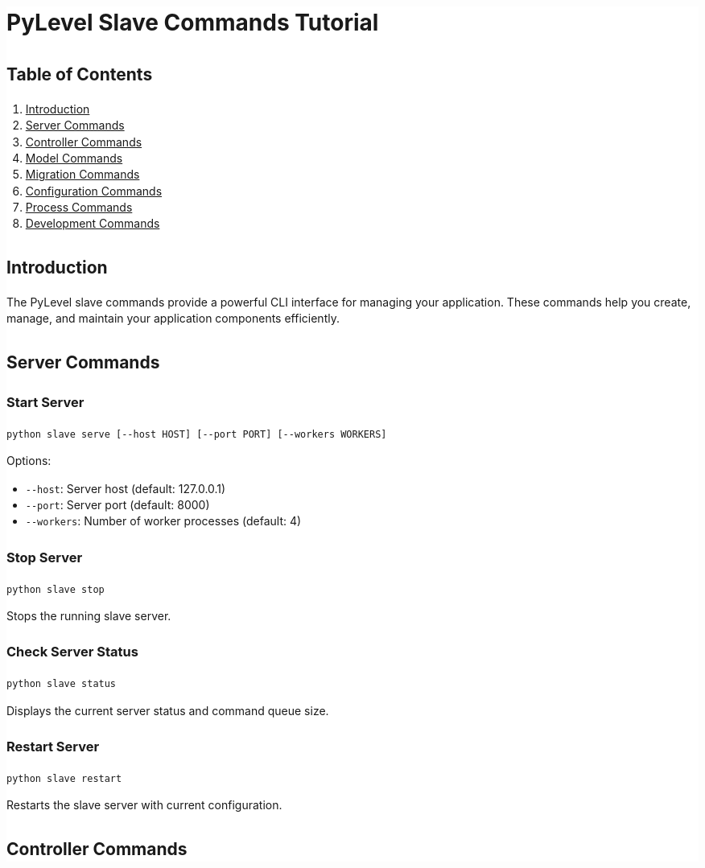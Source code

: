 # PyLevel Slave Commands Tutorial

## Table of Contents
1. [Introduction](#introduction)
2. [Server Commands](#server-commands)
3. [Controller Commands](#controller-commands)
4. [Model Commands](#model-commands)
5. [Migration Commands](#migration-commands)
6. [Configuration Commands](#configuration-commands)
7. [Process Commands](#process-commands)
8. [Development Commands](#development-commands)

## Introduction

The PyLevel slave commands provide a powerful CLI interface for managing your application. These commands help you create, manage, and maintain your application components efficiently.

## Server Commands

### Start Server
```bash
python slave serve [--host HOST] [--port PORT] [--workers WORKERS]
```
Options:
- `--host`: Server host (default: 127.0.0.1)
- `--port`: Server port (default: 8000)
- `--workers`: Number of worker processes (default: 4)

### Stop Server
```bash
python slave stop
```
Stops the running slave server.

### Check Server Status
```bash
python slave status
```
Displays the current server status and command queue size.

### Restart Server
```bash
python slave restart
```
Restarts the slave server with current configuration.

## Controller Commands
